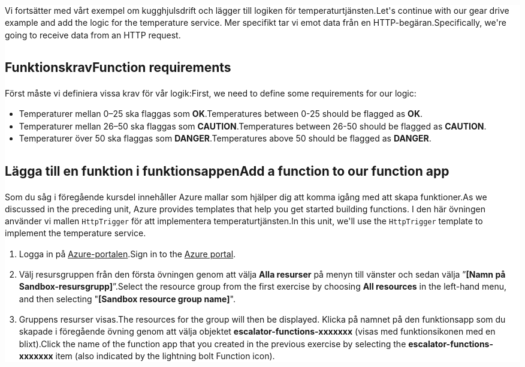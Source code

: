 <span data-ttu-id="4c5fd-101">Vi fortsätter med vårt exempel om kugghjulsdrift och lägger till logiken för temperaturtjänsten.</span><span class="sxs-lookup"><span data-stu-id="4c5fd-101">Let's continue with our gear drive example and add the logic for the temperature service.</span></span> <span data-ttu-id="4c5fd-102">Mer specifikt tar vi emot data från en HTTP-begäran.</span><span class="sxs-lookup"><span data-stu-id="4c5fd-102">Specifically, we're going to receive data from an HTTP request.</span></span>

## <a name="function-requirements"></a><span data-ttu-id="4c5fd-103">Funktionskrav</span><span class="sxs-lookup"><span data-stu-id="4c5fd-103">Function requirements</span></span>

<span data-ttu-id="4c5fd-104">Först måste vi definiera vissa krav för vår logik:</span><span class="sxs-lookup"><span data-stu-id="4c5fd-104">First, we need to define some requirements for our logic:</span></span>

- <span data-ttu-id="4c5fd-105">Temperaturer mellan 0–25 ska flaggas som **OK**.</span><span class="sxs-lookup"><span data-stu-id="4c5fd-105">Temperatures between 0-25 should be flagged as **OK**.</span></span>
- <span data-ttu-id="4c5fd-106">Temperaturer mellan 26–50 ska flaggas som **CAUTION**.</span><span class="sxs-lookup"><span data-stu-id="4c5fd-106">Temperatures between 26-50 should be flagged as **CAUTION**.</span></span>
- <span data-ttu-id="4c5fd-107">Temperaturer över 50 ska flaggas som **DANGER**.</span><span class="sxs-lookup"><span data-stu-id="4c5fd-107">Temperatures above 50 should be flagged as **DANGER**.</span></span>

## <a name="add-a-function-to-our-function-app"></a><span data-ttu-id="4c5fd-108">Lägga till en funktion i funktionsappen</span><span class="sxs-lookup"><span data-stu-id="4c5fd-108">Add a function to our function app</span></span>

<span data-ttu-id="4c5fd-109">Som du såg i föregående kursdel innehåller Azure mallar som hjälper dig att komma igång med att skapa funktioner.</span><span class="sxs-lookup"><span data-stu-id="4c5fd-109">As we discussed in the preceding unit, Azure provides templates that help you get started building functions.</span></span> <span data-ttu-id="4c5fd-110">I den här övningen använder vi mallen `HttpTrigger` för att implementera temperaturtjänsten.</span><span class="sxs-lookup"><span data-stu-id="4c5fd-110">In this unit, we'll use the `HttpTrigger` template to implement the temperature service.</span></span>

1. <span data-ttu-id="4c5fd-111">Logga in på [Azure-portalen](https://portal.azure.com/triplecrownlabs.onmicrosoft.com?azure-portal=true).</span><span class="sxs-lookup"><span data-stu-id="4c5fd-111">Sign in to the [Azure portal](https://portal.azure.com/triplecrownlabs.onmicrosoft.com?azure-portal=true).</span></span>

1. <span data-ttu-id="4c5fd-112">Välj resursgruppen från den första övningen genom att välja **Alla resurser** på menyn till vänster och sedan välja ”**<rgn>[Namn på Sandbox-resursgrupp]</rgn>**”.</span><span class="sxs-lookup"><span data-stu-id="4c5fd-112">Select the resource group from the first exercise by choosing **All resources** in the left-hand menu, and then selecting "**<rgn>[Sandbox resource group name]</rgn>**".</span></span>

1. <span data-ttu-id="4c5fd-113">Gruppens resurser visas.</span><span class="sxs-lookup"><span data-stu-id="4c5fd-113">The resources for the group will then be displayed.</span></span> <span data-ttu-id="4c5fd-114">Klicka på namnet på den funktionsapp som du skapade i föregående övning genom att välja objektet **escalator-functions-xxxxxxx** (visas med funktionsikonen med en blixt).</span><span class="sxs-lookup"><span data-stu-id="4c5fd-114">Click the name of the function app that you created in the previous exercise by selecting the **escalator-functions-xxxxxxx** item (also indicated by the lightning bolt Function icon).</span></span>
